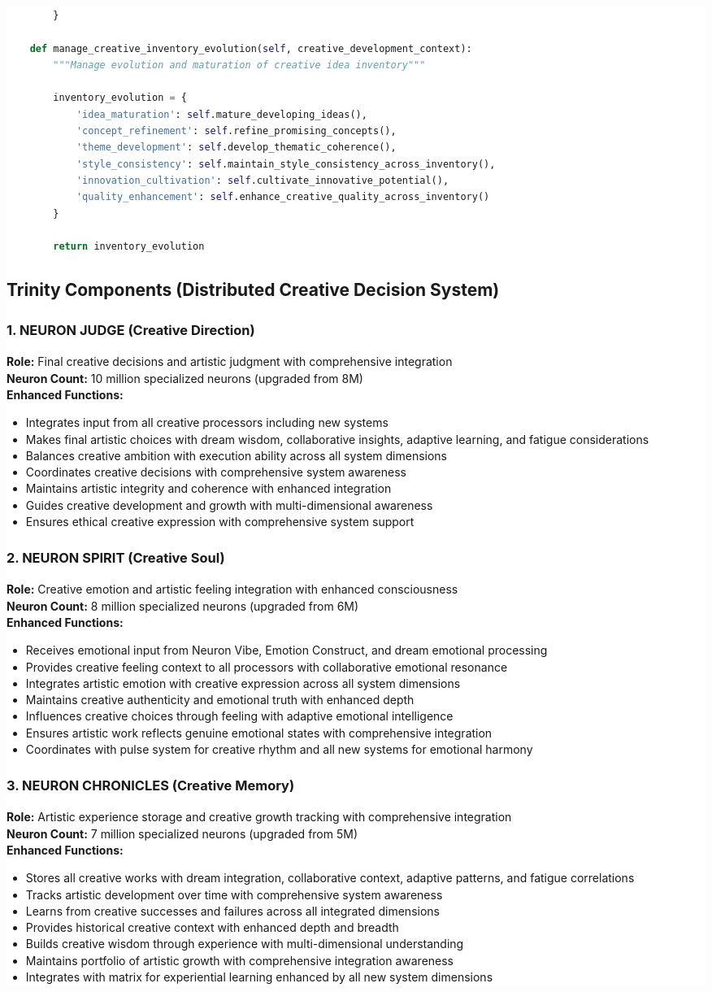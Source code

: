 ```python
        }
        
    def manage_creative_inventory_evolution(self, creative_development_context):
        """Manage evolution and maturation of creative idea inventory"""
        
        inventory_evolution = {
            'idea_maturation': self.mature_developing_ideas(),
            'concept_refinement': self.refine_promising_concepts(),
            'theme_development': self.develop_thematic_coherence(),
            'style_consistency': self.maintain_style_consistency_across_inventory(),
            'innovation_cultivation': self.cultivate_innovative_potential(),
            'quality_enhancement': self.enhance_creative_quality_across_inventory()
        }
        
        return inventory_evolution
```

## Trinity Components (Distributed Creative Decision System)

### 1. NEURON JUDGE (Creative Direction)
**Role:** Final creative decisions and artistic judgment with comprehensive integration  
**Neuron Count:** 10 million specialized neurons (upgraded from 8M)  
**Enhanced Functions:**
- Integrates input from all creative processors including new systems
- Makes final artistic choices with dream wisdom, collaborative insights, adaptive learning, and fatigue considerations
- Balances creative ambition with execution ability across all system dimensions
- Coordinates creative decisions with comprehensive system awareness
- Maintains artistic integrity and coherence with enhanced integration
- Guides creative development and growth with multi-dimensional awareness
- Ensures ethical creative expression with comprehensive system support

### 2. NEURON SPIRIT (Creative Soul)
**Role:** Creative emotion and artistic feeling integration with enhanced consciousness  
**Neuron Count:** 8 million specialized neurons (upgraded from 6M)  
**Enhanced Functions:**
- Receives emotional input from Neuron Vibe, Emotion Construct, and dream emotional processing
- Provides creative feeling context to all processors with collaborative emotional resonance
- Integrates artistic emotion with creative expression across all system dimensions
- Maintains creative authenticity and emotional truth with enhanced depth
- Influences creative choices through feeling with adaptive emotional intelligence
- Ensures artistic work reflects genuine emotional states with comprehensive integration
- Coordinates with pulse system for creative rhythm and all new systems for emotional harmony

### 3. NEURON CHRONICLES (Creative Memory)
**Role:** Artistic experience storage and creative growth tracking with comprehensive integration  
**Neuron Count:** 7 million specialized neurons (upgraded from 5M)  
**Enhanced Functions:**
- Stores all creative works with dream integration, collaborative context, adaptive patterns, and fatigue correlations
- Tracks artistic development over time with comprehensive system awareness
- Learns from creative successes and failures across all integrated dimensions
- Provides historical creative context with enhanced depth and breadth
- Builds creative wisdom through experience with multi-dimensional understanding
- Maintains portfolio of artistic growth with comprehensive integration awareness
- Integrates with matrix for experiential learning enhanced by all new system dimensions
